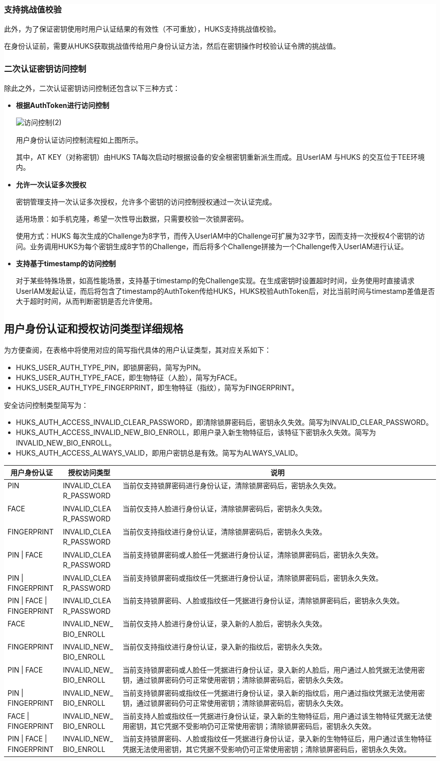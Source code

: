 ### 支持挑战值校验

此外，为了保证密钥使用时用户认证结果的有效性（不可重放），HUKS支持挑战值校验。

在身份认证前，需要从HUKS获取挑战值传给用户身份认证方法，然后在密钥操作时校验认证令牌的挑战值。

### 二次认证密钥访问控制

除此之外，二次认证密钥访问控制还包含以下三种方式：

- **根据AuthToken进行访问控制**

  ![访问控制(2)](figures/访问控制(2).png)

  用户身份认证访问控制流程如上图所示。

  其中，AT KEY（对称密钥）由HUKS TA每次启动时根据设备的安全根密钥重新派生而成。且UserIAM 与HUKS 的交互位于TEE环境内。

- **允许一次认证多次授权**

  密钥管理支持一次认证多次授权，允许多个密钥的访问控制授权通过一次认证完成。

  适用场景：如手机克隆，希望一次性导出数据，只需要校验一次锁屏密码。

  使用方式：HUKS 每次生成的Challenge为8字节，而传入UserIAM中的Challenge可扩展为32字节，因而支持一次授权4个密钥的访问。业务调用HUKS为每个密钥生成8字节的Challenge，而后将多个Challenge拼接为一个Challenge传入UserIAM进行认证。

- **支持基于timestamp的访问控制**

  对于某些特殊场景，如高性能场景，支持基于timestamp的免Challenge实现。在生成密钥时设置超时时间，业务使用时直接请求UserIAM发起认证，而后将包含了timestamp的AuthToken传给HUKS，HUKS校验AuthToken后，对比当前时间与timestamp差值是否大于超时时间，从而判断密钥是否允许使用。

## 用户身份认证和授权访问类型详细规格

为方便查阅，在表格中将使用对应的简写指代具体的用户认证类型，其对应关系如下：

- HUKS_USER_AUTH_TYPE_PIN，即锁屏密码，简写为PIN。
- HUKS_USER_AUTH_TYPE_FACE，即生物特征（人脸），简写为FACE。
- HUKS_USER_AUTH_TYPE_FINGERPRINT，即生物特征（指纹），简写为FINGERPRINT。


安全访问控制类型简写为：
- HUKS_AUTH_ACCESS_INVALID_CLEAR_PASSWORD，即清除锁屏密码后，密钥永久失效。简写为INVALID_CLEAR_PASSWORD。
- HUKS_AUTH_ACCESS_INVALID_NEW_BIO_ENROLL，即用户录入新生物特征后，该特征下密钥永久失效。简写为 INVALID_NEW_BIO_ENROLL。
- HUKS_AUTH_ACCESS_ALWAYS_VALID，即用户密钥总是有效。简写为ALWAYS_VALID。

| 用户身份认证                      | 授权访问类型     | 说明                                                  |
| -------------------------------| -------------- | -------------------------------------   |
| PIN                            | INVALID_CLEAR_PASSWORD | 当前仅支持锁屏密码进行身份认证，清除锁屏密码后，密钥永久失效。  |
| FACE                           | INVALID_CLEAR_PASSWORD | 当前仅支持人脸进行身份认证，清除锁屏密码后，密钥永久失效。  |
| FINGERPRINT                    | INVALID_CLEAR_PASSWORD | 当前仅支持指纹进行身份认证，清除锁屏密码后，密钥永久失效。  |
| PIN  \|  FACE                  | INVALID_CLEAR_PASSWORD | 当前支持锁屏密码或人脸任一凭据进行身份认证，清除锁屏密码后，密钥永久失效。  |
| PIN  \|  FINGERPRINT           | INVALID_CLEAR_PASSWORD | 当前支持锁屏密码或指纹任一凭据进行身份认证，清除锁屏密码后，密钥永久失效。    |
| PIN  \|  FACE  \|  FINGERPRINT | INVALID_CLEAR_PASSWORD | 当前支持锁屏密码、人脸或指纹任一凭据进行身份认证，清除锁屏密码后，密钥永久失效。    |
| FACE                           | INVALID_NEW_BIO_ENROLL | 当前仅支持人脸进行身份认证，录入新的人脸后，密钥永久失效。  |
| FINGERPRINT                    | INVALID_NEW_BIO_ENROLL | 当前仅支持指纹进行身份认证，录入新的指纹后，密钥永久失效。  |
| PIN  \|  FACE                  | INVALID_NEW_BIO_ENROLL | 当前支持锁屏密码或人脸任一凭据进行身份认证，录入新的人脸后，用户通过人脸凭据无法使用密钥，通过锁屏密码仍可正常使用密钥；清除锁屏密码后，密钥永久失效。   |
| PIN  \|  FINGERPRINT           | INVALID_NEW_BIO_ENROLL | 当前支持锁屏密码或指纹任一凭据进行身份认证，录入新的指纹后，用户通过指纹凭据无法使用密钥，通过锁屏密码仍可正常使用密钥；清除锁屏密码后，密钥永久失效。   |
| FACE  \|  FINGERPRINT          | INVALID_NEW_BIO_ENROLL | 当前支持人脸或指纹任一凭据进行身份认证，录入新的生物特征后，用户通过该生物特征凭据无法使用密钥，其它凭据不受影响仍可正常使用密钥；清除锁屏密码后，密钥永久失效。    |
| PIN  \|  FACE  \|  FINGERPRINT | INVALID_NEW_BIO_ENROLL | 当前支持锁屏密码、人脸或指纹任一凭据进行身份认证，录入新的生物特征后，用户通过该生物特征凭据无法使用密钥，其它凭据不受影响仍可正常使用密钥；清除锁屏密码后，密钥永久失效。    |
